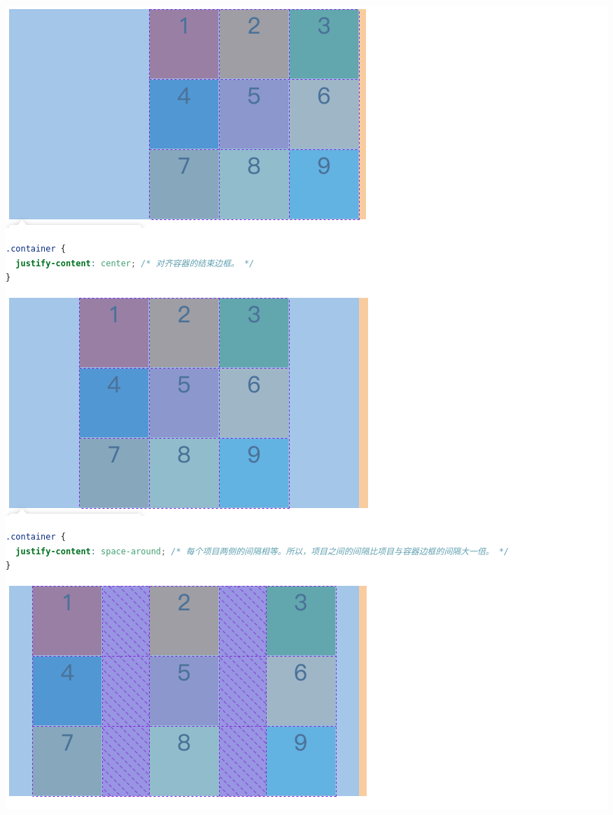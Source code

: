 ![2022010519](image/2022010519.png)

```css
.container {
  justify-content: center; /* 对齐容器的结束边框。 */
}
```

![2022010520](image/2022010520.png)

```css
.container {
  justify-content: space-around; /* 每个项目两侧的间隔相等。所以，项目之间的间隔比项目与容器边框的间隔大一倍。 */
}
```

![2022010521](image/2022010521.png)